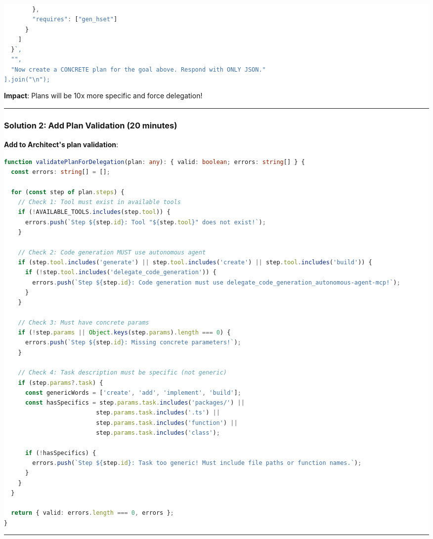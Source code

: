 ```typescript
        },
        "requires": ["gen_hset"]
      }
    ]
  }`,
  "",
  "Now create a CONCRETE plan for the goal above. Respond with ONLY JSON."
].join("\n");
```

**Impact**: Plans will be 10x more specific and force delegation!

---

### Solution 2: **Add Plan Validation** (20 minutes)

**Add to Architect's plan validation**:

```typescript
function validatePlanForDelegation(plan: any): { valid: boolean; errors: string[] } {
  const errors: string[] = [];
  
  for (const step of plan.steps) {
    // Check 1: Tool must exist in available tools
    if (!AVAILABLE_TOOLS.includes(step.tool)) {
      errors.push(`Step ${step.id}: Tool "${step.tool}" does not exist!`);
    }
    
    // Check 2: Code generation MUST use autonomous agent
    if (step.tool.includes('generate') || step.tool.includes('create') || step.tool.includes('build')) {
      if (!step.tool.includes('delegate_code_generation')) {
        errors.push(`Step ${step.id}: Code generation must use delegate_code_generation_autonomous-agent-mcp!`);
      }
    }
    
    // Check 3: Must have concrete params
    if (!step.params || Object.keys(step.params).length === 0) {
      errors.push(`Step ${step.id}: Missing concrete parameters!`);
    }
    
    // Check 4: Task description must be specific (not generic)
    if (step.params?.task) {
      const genericWords = ['create', 'add', 'implement', 'build'];
      const hasSpecifics = step.params.task.includes('packages/') || 
                          step.params.task.includes('.ts') ||
                          step.params.task.includes('function') ||
                          step.params.task.includes('class');
      
      if (!hasSpecifics) {
        errors.push(`Step ${step.id}: Task too generic! Must include file paths or function names.`);
      }
    }
  }
  
  return { valid: errors.length === 0, errors };
}
```

---